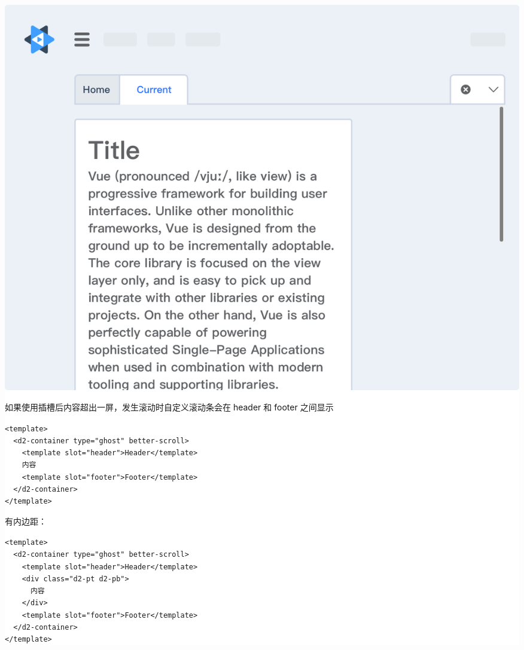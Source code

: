 ![](./image/container/ghost/bs/long@2x.png)

如果使用插槽后内容超出一屏，发生滚动时自定义滚动条会在 header 和 footer 之间显示

``` vue
<template>
  <d2-container type="ghost" better-scroll>
    <template slot="header">Header</template>
    内容
    <template slot="footer">Footer</template>
  </d2-container>
</template>
```

有内边距：

``` vue
<template>
  <d2-container type="ghost" better-scroll>
    <template slot="header">Header</template>
    <div class="d2-pt d2-pb">
      内容
    </div>
    <template slot="footer">Footer</template>
  </d2-container>
</template>
```
